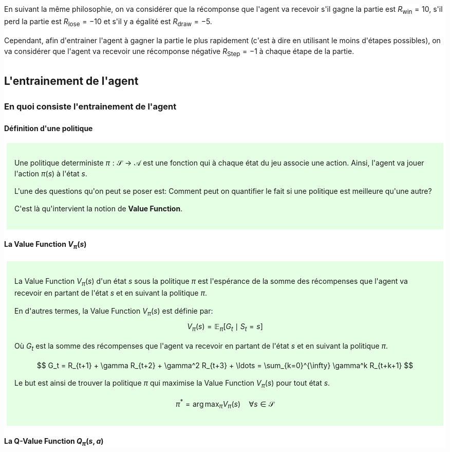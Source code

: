 En suivant la même philosophie, on va considérer que la récomponse que l'agent va recevoir s'il gagne la partie est $R_{\text{win}} = 10$, s'il perd la partie est $R_{\text{lose}} = -10$ et s'il y a égalité est $R_{\text{draw}} = -5$.

Cependant, afin d'entrainer l'agent à gagner la partie le plus rapidement (c'est à dire en utilisant le moins d'étapes possibles), on va considérer que l'agent va recevoir une récomponse négative $R_{\text{Step}} = -1$ à chaque étape de la partie.

</div>

## L'entrainement de l'agent

### En quoi consiste l'entrainement de l'agent

#### Définition d'une politique

<div style="background-color:rgba(0,255,0,0.1); padding:15px;margin:5px">

Une politique deterministe $\pi : \mathcal{S} \rightarrow \mathcal{A}$ est une fonction qui à chaque état du jeu associe une action. Ainsi, l'agent va jouer l'action $\pi(s)$ à l'état $s$.

L'une des questions qu'on peut se poser est: Comment peut on quantifier le fait si une politique est meilleure qu'une autre?

C'est là qu'intervient la notion de **Value Function**.

</div>

#### La Value Function $V_{\pi}(s)$

<div style="background-color:rgba(0,255,0,0.1); padding:15px;margin:5px">


La Value Function $V_{\pi}(s)$ d'un état $s$ sous la politique $\pi$ est l'espérance de la somme des récompenses que l'agent va recevoir en partant de l'état $s$ et en suivant la politique $\pi$.

En d'autres termes, la Value Function $V_{\pi}(s)$ est définie par:
$$
V_{\pi}(s) = \mathbb{E}_{\pi} \left[ G_t \mid S_t = s \right]
$$

Où $G_t$ est la somme des récompenses que l'agent va recevoir en partant de l'état $s$ et en suivant la politique $\pi$.

$$
G_t = R_{t+1} + \gamma R_{t+2} + \gamma^2 R_{t+3} + \ldots = \sum_{k=0}^{\infty} \gamma^k R_{t+k+1}
$$

Le but est ainsi de trouver la politique $\pi$ qui maximise la Value Function $V_{\pi}(s)$ pour tout état $s$.

$$
\pi^* = \arg \max_{\pi} V_{\pi}(s) \quad \forall s \in \mathcal{S}
$$

</div>

#### La Q-Value Function $Q_{\pi}(s,a)$
